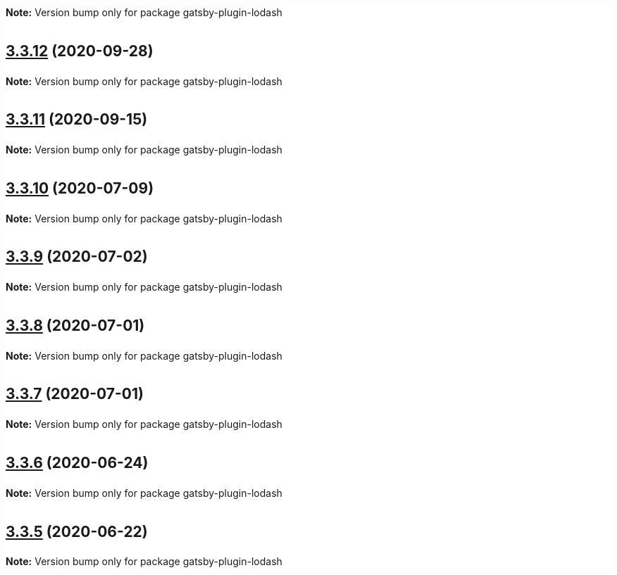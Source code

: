**Note:** Version bump only for package gatsby-plugin-lodash

## [3.3.12](https://github.com/gatsbyjs/gatsby/compare/gatsby-plugin-lodash@3.3.11...gatsby-plugin-lodash@3.3.12) (2020-09-28)

**Note:** Version bump only for package gatsby-plugin-lodash

## [3.3.11](https://github.com/gatsbyjs/gatsby/compare/gatsby-plugin-lodash@3.3.10...gatsby-plugin-lodash@3.3.11) (2020-09-15)

**Note:** Version bump only for package gatsby-plugin-lodash

## [3.3.10](https://github.com/gatsbyjs/gatsby/compare/gatsby-plugin-lodash@3.3.9...gatsby-plugin-lodash@3.3.10) (2020-07-09)

**Note:** Version bump only for package gatsby-plugin-lodash

## [3.3.9](https://github.com/gatsbyjs/gatsby/compare/gatsby-plugin-lodash@3.3.8...gatsby-plugin-lodash@3.3.9) (2020-07-02)

**Note:** Version bump only for package gatsby-plugin-lodash

## [3.3.8](https://github.com/gatsbyjs/gatsby/compare/gatsby-plugin-lodash@3.3.7...gatsby-plugin-lodash@3.3.8) (2020-07-01)

**Note:** Version bump only for package gatsby-plugin-lodash

## [3.3.7](https://github.com/gatsbyjs/gatsby/compare/gatsby-plugin-lodash@3.3.6...gatsby-plugin-lodash@3.3.7) (2020-07-01)

**Note:** Version bump only for package gatsby-plugin-lodash

## [3.3.6](https://github.com/gatsbyjs/gatsby/compare/gatsby-plugin-lodash@3.3.5...gatsby-plugin-lodash@3.3.6) (2020-06-24)

**Note:** Version bump only for package gatsby-plugin-lodash

## [3.3.5](https://github.com/gatsbyjs/gatsby/compare/gatsby-plugin-lodash@3.3.4...gatsby-plugin-lodash@3.3.5) (2020-06-22)

**Note:** Version bump only for package gatsby-plugin-lodash
